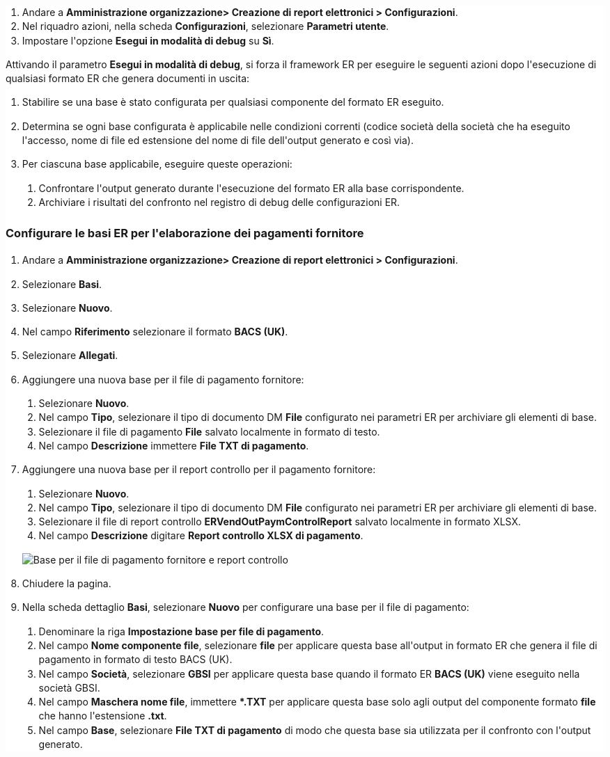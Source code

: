 1. Andare a **Amministrazione organizzazione\> Creazione di report elettronici \> Configurazioni**.
2. Nel riquadro azioni, nella scheda **Configurazioni**, selezionare **Parametri utente**.
3. Impostare l'opzione **Esegui in modalità di debug** su **Sì**.

Attivando il parametro **Esegui in modalità di debug**, si forza il framework ER per eseguire le seguenti azioni dopo l'esecuzione di qualsiasi formato ER che genera documenti in uscita:

1. Stabilire se una base è stato configurata per qualsiasi componente del formato ER eseguito.
2. Determina se ogni base configurata è applicabile nelle condizioni correnti (codice società della società che ha eseguito l'accesso, nome di file ed estensione del nome di file dell'output generato e così via).
3. Per ciascuna base applicabile, eseguire queste operazioni:

    1. Confrontare l'output generato durante l'esecuzione del formato ER alla base corrispondente.
    2. Archiviare i risultati del confronto nel registro di debug delle configurazioni ER.

### <a name="configure-er-baselines-for-vendor-payment-processing"></a>Configurare le basi ER per l'elaborazione dei pagamenti fornitore

1. Andare a **Amministrazione organizzazione\> Creazione di report elettronici \> Configurazioni**.
2. Selezionare **Basi**.
3. Selezionare **Nuovo**.
4. Nel campo **Riferimento** selezionare il formato **BACS (UK)**.
5. Selezionare **Allegati**.
6. Aggiungere una nuova base per il file di pagamento fornitore:

    1. Selezionare **Nuovo**.
    2. Nel campo **Tipo**, selezionare il tipo di documento DM **File** configurato nei parametri ER per archiviare gli elementi di base.
    3. Selezionare il file di pagamento **File** salvato localmente in formato di testo.
    4. Nel campo **Descrizione** immettere **File TXT di pagamento**.

7. Aggiungere una nuova base per il report controllo per il pagamento fornitore:

    1. Selezionare **Nuovo**.
    2. Nel campo **Tipo**, selezionare il tipo di documento DM **File** configurato nei parametri ER per archiviare gli elementi di base.
    3. Selezionare il file di report controllo **ERVendOutPaymControlReport** salvato localmente in formato XLSX.
    4. Nel campo **Descrizione** digitare **Report controllo XLSX di pagamento**.

    ![Base per il file di pagamento fornitore e report controllo](media/GER-BaselineAttachments.png "Schermata della pagina Configurazioni con report controllo XLSX di pagamento selezionato")

8. Chiudere la pagina.
9. Nella scheda dettaglio **Basi**, selezionare **Nuovo** per configurare una base per il file di pagamento:

    1. Denominare la riga **Impostazione base per file di pagamento**.
    2. Nel campo **Nome componente file**, selezionare **file** per applicare questa base all'output in formato ER che genera il file di pagamento in formato di testo BACS (UK).
    3. Nel campo **Società**, selezionare **GBSI** per applicare questa base quando il formato ER **BACS (UK)** viene eseguito nella società GBSI.
    4. Nel campo **Maschera nome file**, immettere **\*.TXT** per applicare questa base solo agli output del componente formato **file** che hanno l'estensione **.txt**.
    5. Nel campo **Base**, selezionare **File TXT di pagamento** di modo che questa base sia utilizzata per il confronto con l'output generato.
